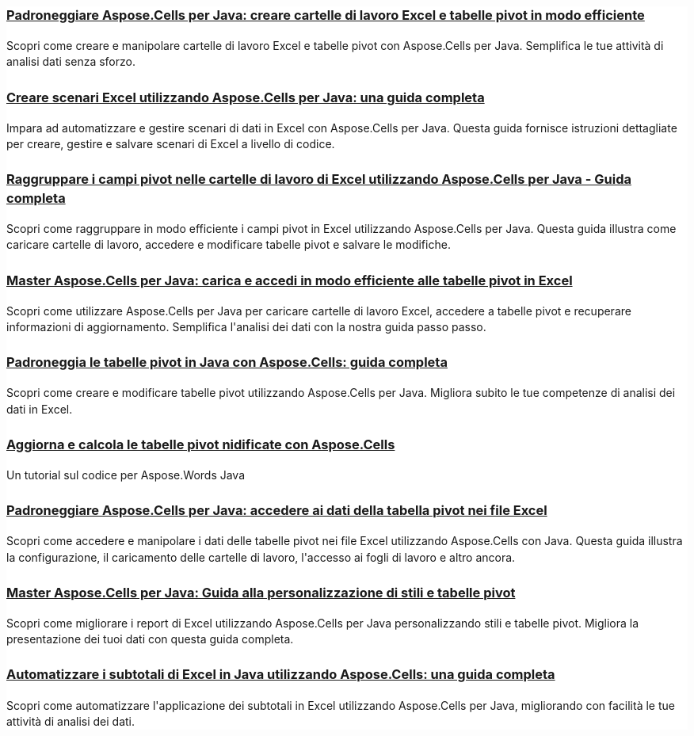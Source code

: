 ### [Padroneggiare Aspose.Cells per Java: creare cartelle di lavoro Excel e tabelle pivot in modo efficiente](./aspose-cells-java-excel-pivottables/)
Scopri come creare e manipolare cartelle di lavoro Excel e tabelle pivot con Aspose.Cells per Java. Semplifica le tue attività di analisi dati senza sforzo.

### [Creare scenari Excel utilizzando Aspose.Cells per Java: una guida completa](./aspose-cells-java-excel-scenarios-guide/)
Impara ad automatizzare e gestire scenari di dati in Excel con Aspose.Cells per Java. Questa guida fornisce istruzioni dettagliate per creare, gestire e salvare scenari di Excel a livello di codice.

### [Raggruppare i campi pivot nelle cartelle di lavoro di Excel utilizzando Aspose.Cells per Java - Guida completa](./aspose-cells-java-group-pivot-fields-excel-workbook/)
Scopri come raggruppare in modo efficiente i campi pivot in Excel utilizzando Aspose.Cells per Java. Questa guida illustra come caricare cartelle di lavoro, accedere e modificare tabelle pivot e salvare le modifiche.

### [Master Aspose.Cells per Java: carica e accedi in modo efficiente alle tabelle pivot in Excel](./aspose-cells-java-load-pivot-tables/)
Scopri come utilizzare Aspose.Cells per Java per caricare cartelle di lavoro Excel, accedere a tabelle pivot e recuperare informazioni di aggiornamento. Semplifica l'analisi dei dati con la nostra guida passo passo.

### [Padroneggia le tabelle pivot in Java con Aspose.Cells: guida completa](./aspose-cells-java-master-pivot-tables/)
Scopri come creare e modificare tabelle pivot utilizzando Aspose.Cells per Java. Migliora subito le tue competenze di analisi dei dati in Excel.

### [Aggiorna e calcola le tabelle pivot nidificate con Aspose.Cells](./aspose-cells-java-nested-pivot-tables-refresh/)
Un tutorial sul codice per Aspose.Words Java

### [Padroneggiare Aspose.Cells per Java: accedere ai dati della tabella pivot nei file Excel](./aspose-cells-java-pivot-table-data/)
Scopri come accedere e manipolare i dati delle tabelle pivot nei file Excel utilizzando Aspose.Cells con Java. Questa guida illustra la configurazione, il caricamento delle cartelle di lavoro, l'accesso ai fogli di lavoro e altro ancora.

### [Master Aspose.Cells per Java: Guida alla personalizzazione di stili e tabelle pivot](./aspose-cells-java-style-pivot-table-customization/)
Scopri come migliorare i report di Excel utilizzando Aspose.Cells per Java personalizzando stili e tabelle pivot. Migliora la presentazione dei tuoi dati con questa guida completa.

### [Automatizzare i subtotali di Excel in Java utilizzando Aspose.Cells: una guida completa](./aspose-cells-java-subtotals-data-automation/)
Scopri come automatizzare l'applicazione dei subtotali in Excel utilizzando Aspose.Cells per Java, migliorando con facilità le tue attività di analisi dei dati.
